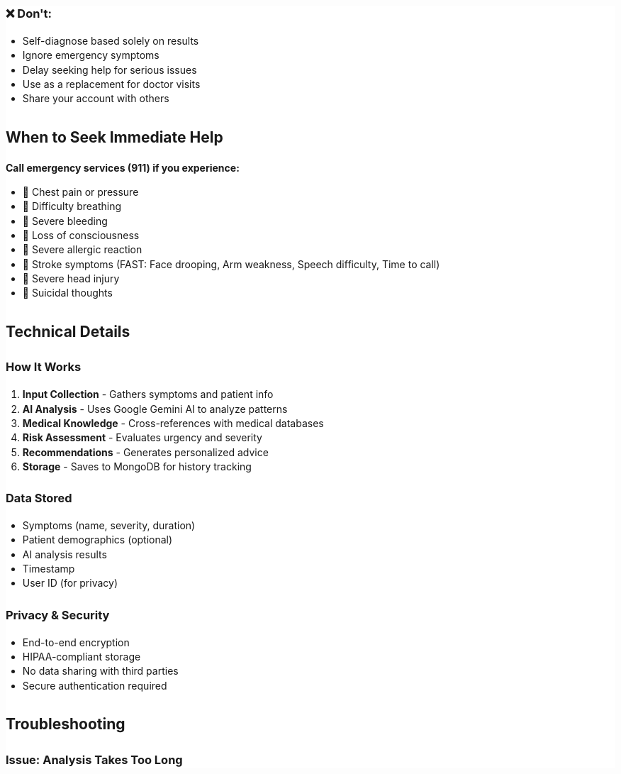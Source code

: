 ### ❌ Don't:

- Self-diagnose based solely on results
- Ignore emergency symptoms
- Delay seeking help for serious issues
- Use as a replacement for doctor visits
- Share your account with others

## When to Seek Immediate Help

**Call emergency services (911) if you experience:**

- 🚨 Chest pain or pressure
- 🚨 Difficulty breathing
- 🚨 Severe bleeding
- 🚨 Loss of consciousness
- 🚨 Severe allergic reaction
- 🚨 Stroke symptoms (FAST: Face drooping, Arm weakness, Speech difficulty, Time to call)
- 🚨 Severe head injury
- 🚨 Suicidal thoughts

## Technical Details

### How It Works

1. **Input Collection** - Gathers symptoms and patient info
2. **AI Analysis** - Uses Google Gemini AI to analyze patterns
3. **Medical Knowledge** - Cross-references with medical databases
4. **Risk Assessment** - Evaluates urgency and severity
5. **Recommendations** - Generates personalized advice
6. **Storage** - Saves to MongoDB for history tracking

### Data Stored

- Symptoms (name, severity, duration)
- Patient demographics (optional)
- AI analysis results
- Timestamp
- User ID (for privacy)

### Privacy & Security

- End-to-end encryption
- HIPAA-compliant storage
- No data sharing with third parties
- Secure authentication required

## Troubleshooting

### Issue: Analysis Takes Too Long
